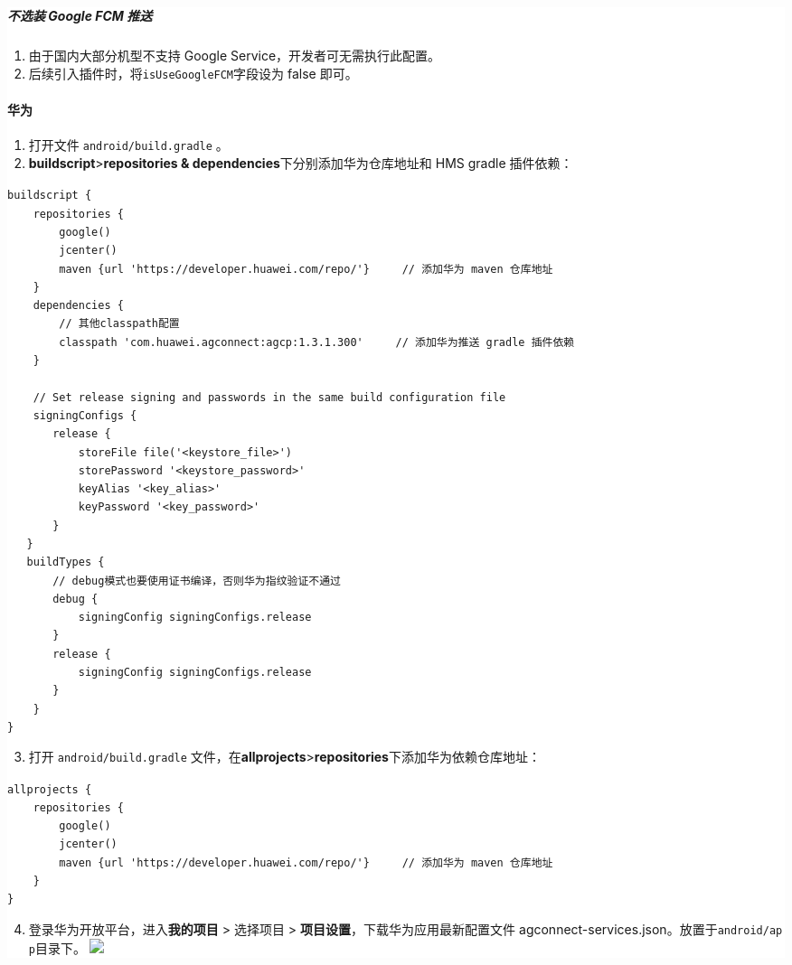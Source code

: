 ##### 不选装 Google FCM 推送

1. 由于国内大部分机型不支持 Google Service，开发者可无需执行此配置。
2. 后续引入插件时，将`isUseGoogleFCM`字段设为 false 即可。

#### 华为

1. 打开文件 `android/build.gradle` 。
2. **buildscript**>**repositories & dependencies**下分别添加华为仓库地址和 HMS gradle 插件依赖：
```
buildscript {
    repositories {
        google()
        jcenter()
        maven {url 'https://developer.huawei.com/repo/'}     // 添加华为 maven 仓库地址
    }
    dependencies {
        // 其他classpath配置
        classpath 'com.huawei.agconnect:agcp:1.3.1.300'     // 添加华为推送 gradle 插件依赖
    }

    // Set release signing and passwords in the same build configuration file
    signingConfigs {
       release {
           storeFile file('<keystore_file>')
           storePassword '<keystore_password>'
           keyAlias '<key_alias>'
           keyPassword '<key_password>'
       }
   }
   buildTypes {
       // debug模式也要使用证书编译，否则华为指纹验证不通过
       debug {
           signingConfig signingConfigs.release
       }
       release {
           signingConfig signingConfigs.release
       }
    }
}
```
3. 打开 `android/build.gradle` 文件，在**allprojects**>**repositories**下添加华为依赖仓库地址：
```
allprojects {
    repositories {
        google()
        jcenter()
        maven {url 'https://developer.huawei.com/repo/'}     // 添加华为 maven 仓库地址
    }
}
```
4. 登录华为开放平台，进入**我的项目** > 选择项目 > **项目设置**，下载华为应用最新配置文件 agconnect-services.json。放置于`android/app`目录下。
![](https://main.qcloudimg.com/raw/9929b0d6d8e6843f7d0109f0d5723128.png)
